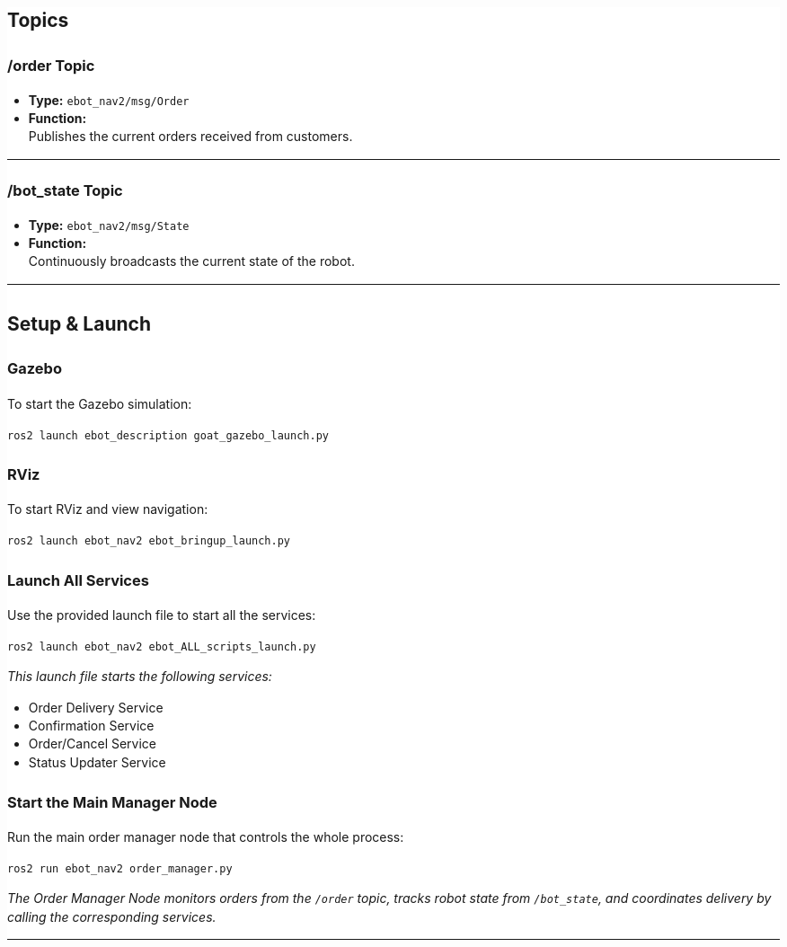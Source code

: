 
## Topics

### /order Topic

- **Type:** `ebot_nav2/msg/Order`
- **Function:**  
  Publishes the current orders received from customers.

---

### /bot_state Topic

- **Type:** `ebot_nav2/msg/State`
- **Function:**  
  Continuously broadcasts the current state of the robot.

---

## Setup & Launch

### Gazebo

To start the Gazebo simulation:
```bash
ros2 launch ebot_description goat_gazebo_launch.py
```

### RViz

To start RViz and view navigation:
```bash
ros2 launch ebot_nav2 ebot_bringup_launch.py
```

### Launch All Services

Use the provided launch file to start all the services:
```bash
ros2 launch ebot_nav2 ebot_ALL_scripts_launch.py
```
*This launch file starts the following services:*
- Order Delivery Service
- Confirmation Service
- Order/Cancel Service
- Status Updater Service

### Start the Main Manager Node

Run the main order manager node that controls the whole process:
```bash
ros2 run ebot_nav2 order_manager.py
```
*The Order Manager Node monitors orders from the `/order` topic, tracks robot state from `/bot_state`, and coordinates delivery by calling the corresponding services.*

---